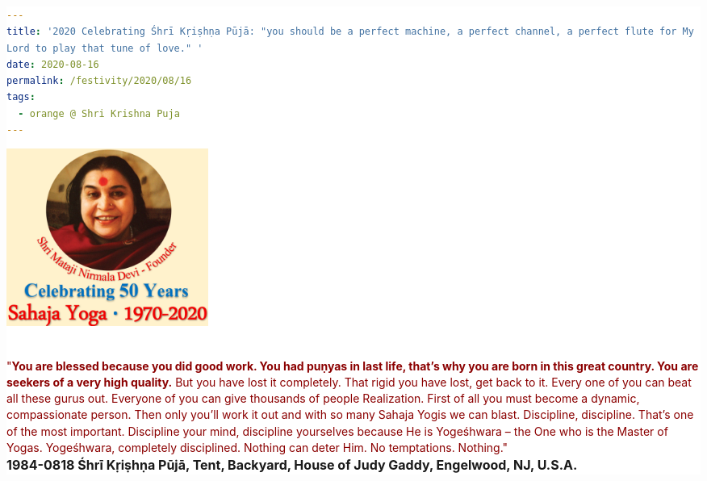```yaml
---
title: '2020 Celebrating Śhrī Kṛiṣhṇa Pūjā: "you should be a perfect machine, a perfect channel, a perfect flute for My Lord to play that tune of love." '
date: 2020-08-16
permalink: /festivity/2020/08/16
tags:
  - orange @ Shri Krishna Puja
---
```


<div style="text-align: left"><img src="/images/image00.png" width="250" /></div><br>

<p>
<font color="DarkRed">"<b>You are blessed because you did good work. You had puṇyas in last life, that’s why you are born in this great country. You are seekers of a very high quality.</b> But you have lost it completely. That rigid you have lost, get back to it. Every one of you can beat all these gurus out. Everyone of you can give thousands of people Realization. First of all you must become a dynamic, compassionate person. Then only you’ll work it out and with so many Sahaja Yogis we can blast. Discipline, discipline. That’s one of the most important. Discipline your mind, discipline yourselves because He is Yogeśhwara – the One who is the Master of Yogas. Yogeśhwara, completely disciplined. Nothing can deter Him. No temptations. Nothing."</font><br>
<font size="+0"><b>1984-0818 Śhrī Kṛiṣhṇa Pūjā, Tent, Backyard, House of Judy Gaddy, Engelwood, NJ, U.S.A.</b></font>
</p>
